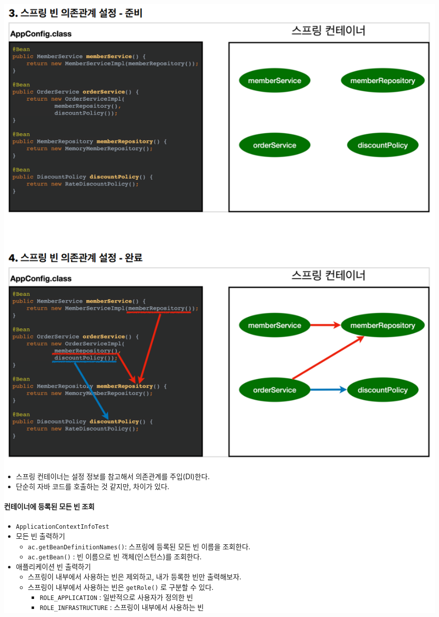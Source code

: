 <img src="imageFiles/2023-01-26-22-12-06.png" width = "100%" height = "100%"/>

* 스프링 컨테이너는 설정 정보를 참고해서 의존관계를 주입(DI)한다.
* 단순히 자바 코드를 호출하는 것 같지만, 차이가 있다.

#### 컨테이너에 등록된 모든 빈 조회
* `ApplicationContextInfoTest`
* 모든 빈 출력하기
  * `ac.getBeanDefinitionNames()`: 스프링에 등록된 모든 빈 이름을 조회한다.
  * `ac.getBean()` : 빈 이름으로 빈 객체(인스턴스)를 조회한다.
* 애플리케이션 빈 출력하기
  * 스프링이 내부에서 사용하는 빈은 제외하고, 내가 등록한 빈만 출력해보자.
  * 스프링이 내부에서 사용하는 빈은 `getRole()` 로 구분할 수 있다.
    * `ROLE_APPLICATION` : 일반적으로 사용자가 정의한 빈
    * `ROLE_INFRASTRUCTURE` : 스프링이 내부에서 사용하는 빈
